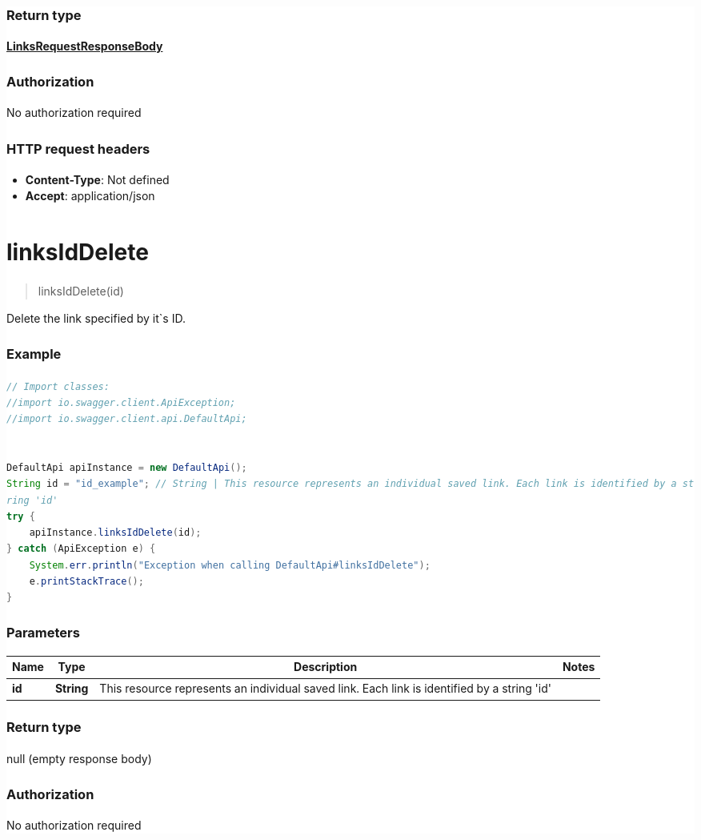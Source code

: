 ### Return type

[**LinksRequestResponseBody**](LinksRequestResponseBody.md)

### Authorization

No authorization required

### HTTP request headers

 - **Content-Type**: Not defined
 - **Accept**: application/json

<a name="linksIdDelete"></a>
# **linksIdDelete**
> linksIdDelete(id)

Delete the link specified by it&#x60;s ID.

### Example
```java
// Import classes:
//import io.swagger.client.ApiException;
//import io.swagger.client.api.DefaultApi;


DefaultApi apiInstance = new DefaultApi();
String id = "id_example"; // String | This resource represents an individual saved link. Each link is identified by a string 'id'
try {
    apiInstance.linksIdDelete(id);
} catch (ApiException e) {
    System.err.println("Exception when calling DefaultApi#linksIdDelete");
    e.printStackTrace();
}
```

### Parameters

Name | Type | Description  | Notes
------------- | ------------- | ------------- | -------------
 **id** | **String**| This resource represents an individual saved link. Each link is identified by a string &#39;id&#39; |

### Return type

null (empty response body)

### Authorization

No authorization required
